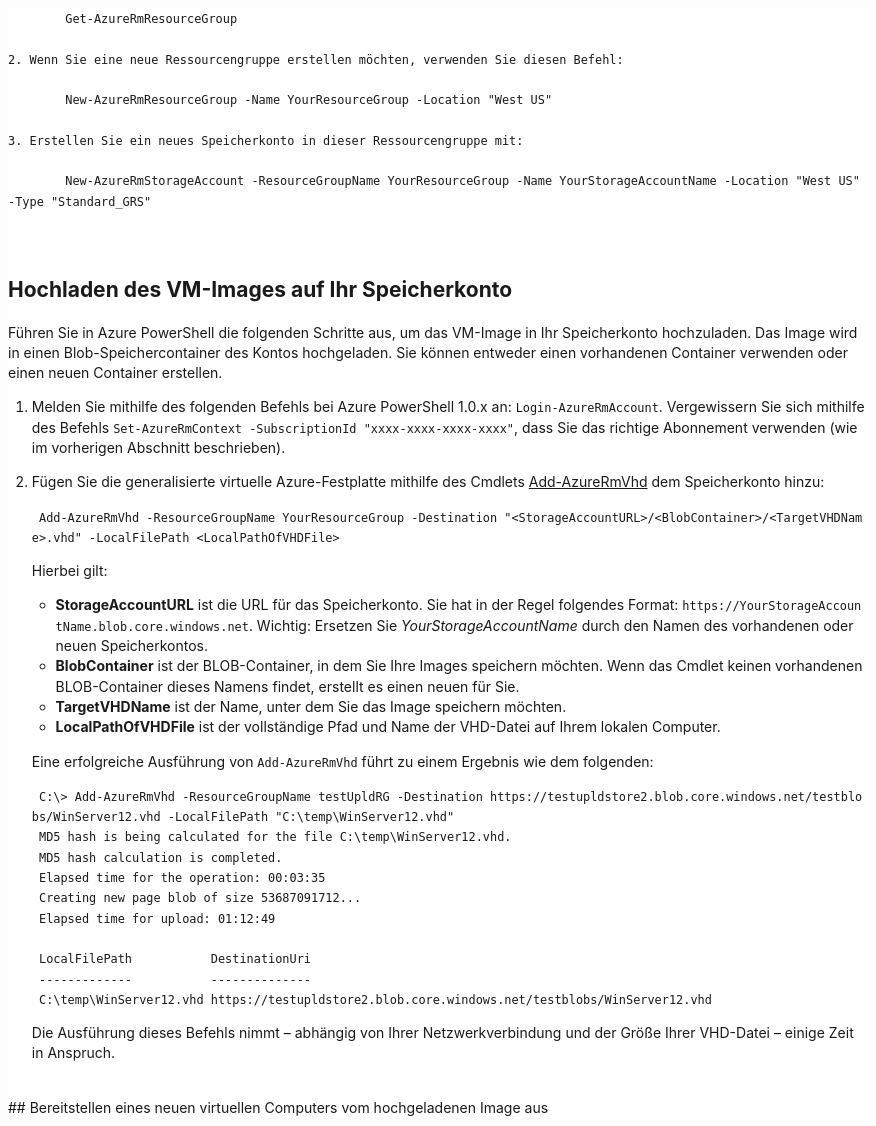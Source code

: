 			Get-AzureRmResourceGroup

	2. Wenn Sie eine neue Ressourcengruppe erstellen möchten, verwenden Sie diesen Befehl:

			New-AzureRmResourceGroup -Name YourResourceGroup -Location "West US"

	3. Erstellen Sie ein neues Speicherkonto in dieser Ressourcengruppe mit:

			New-AzureRmStorageAccount -ResourceGroupName YourResourceGroup -Name YourStorageAccountName -Location "West US" -Type "Standard_GRS"


</br> <a id="uploadvm"></a>

## Hochladen des VM-Images auf Ihr Speicherkonto

Führen Sie in Azure PowerShell die folgenden Schritte aus, um das VM-Image in Ihr Speicherkonto hochzuladen. Das Image wird in einen Blob-Speichercontainer des Kontos hochgeladen. Sie können entweder einen vorhandenen Container verwenden oder einen neuen Container erstellen.

1. Melden Sie mithilfe des folgenden Befehls bei Azure PowerShell 1.0.x an: `Login-AzureRmAccount`. Vergewissern Sie sich mithilfe des Befehls `Set-AzureRmContext -SubscriptionId "xxxx-xxxx-xxxx-xxxx"`, dass Sie das richtige Abonnement verwenden (wie im vorherigen Abschnitt beschrieben).

2. Fügen Sie die generalisierte virtuelle Azure-Festplatte mithilfe des Cmdlets [Add-AzureRmVhd](https://msdn.microsoft.com/library/mt603554.aspx) dem Speicherkonto hinzu:

		Add-AzureRmVhd -ResourceGroupName YourResourceGroup -Destination "<StorageAccountURL>/<BlobContainer>/<TargetVHDName>.vhd" -LocalFilePath <LocalPathOfVHDFile>

	Hierbei gilt:
	- **StorageAccountURL** ist die URL für das Speicherkonto. Sie hat in der Regel folgendes Format: `https://YourStorageAccountName.blob.core.windows.net`. Wichtig: Ersetzen Sie *YourStorageAccountName* durch den Namen des vorhandenen oder neuen Speicherkontos.
	- **BlobContainer** ist der BLOB-Container, in dem Sie Ihre Images speichern möchten. Wenn das Cmdlet keinen vorhandenen BLOB-Container dieses Namens findet, erstellt es einen neuen für Sie.
	- **TargetVHDName** ist der Name, unter dem Sie das Image speichern möchten.
	- **LocalPathOfVHDFile** ist der vollständige Pfad und Name der VHD-Datei auf Ihrem lokalen Computer.

	Eine erfolgreiche Ausführung von `Add-AzureRmVhd` führt zu einem Ergebnis wie dem folgenden:

		C:\> Add-AzureRmVhd -ResourceGroupName testUpldRG -Destination https://testupldstore2.blob.core.windows.net/testblobs/WinServer12.vhd -LocalFilePath "C:\temp\WinServer12.vhd"
		MD5 hash is being calculated for the file C:\temp\WinServer12.vhd.
		MD5 hash calculation is completed.
		Elapsed time for the operation: 00:03:35
		Creating new page blob of size 53687091712...
		Elapsed time for upload: 01:12:49

		LocalFilePath           DestinationUri
		-------------           --------------
		C:\temp\WinServer12.vhd https://testupldstore2.blob.core.windows.net/testblobs/WinServer12.vhd

	Die Ausführung dieses Befehls nimmt – abhängig von Ihrer Netzwerkverbindung und der Größe Ihrer VHD-Datei – einige Zeit in Anspruch.

</br>
## Bereitstellen eines neuen virtuellen Computers vom hochgeladenen Image aus
